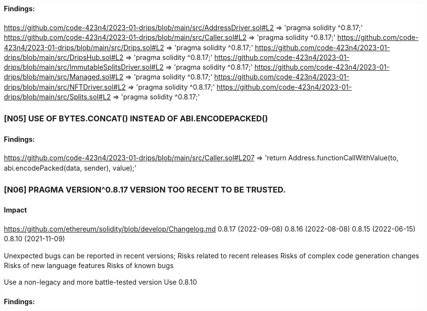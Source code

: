 
#### Findings:


https://github.com/code-423n4/2023-01-drips/blob/main/src/AddressDriver.sol#L2 => 'pragma solidity ^0.8.17;'
https://github.com/code-423n4/2023-01-drips/blob/main/src/Caller.sol#L2 => 'pragma solidity ^0.8.17;'
https://github.com/code-423n4/2023-01-drips/blob/main/src/Drips.sol#L2 => 'pragma solidity ^0.8.17;'
https://github.com/code-423n4/2023-01-drips/blob/main/src/DripsHub.sol#L2 => 'pragma solidity ^0.8.17;'
https://github.com/code-423n4/2023-01-drips/blob/main/src/ImmutableSplitsDriver.sol#L2 => 'pragma solidity ^0.8.17;'
https://github.com/code-423n4/2023-01-drips/blob/main/src/Managed.sol#L2 => 'pragma solidity ^0.8.17;'
https://github.com/code-423n4/2023-01-drips/blob/main/src/NFTDriver.sol#L2 => 'pragma solidity ^0.8.17;'
https://github.com/code-423n4/2023-01-drips/blob/main/src/Splits.sol#L2 => 'pragma solidity ^0.8.17;'



### [N05] USE OF BYTES.CONCAT() INSTEAD OF ABI.ENCODEPACKED()


#### Findings:


https://github.com/code-423n4/2023-01-drips/blob/main/src/Caller.sol#L207 => 'return Address.functionCallWithValue(to, abi.encodePacked(data, sender), value);'




### [N06] PRAGMA VERSION^0.8.17 VERSION TOO RECENT TO BE TRUSTED.

#### Impact
https://github.com/ethereum/solidity/blob/develop/Changelog.md
0.8.17 (2022-09-08)
0.8.16 (2022-08-08)
0.8.15 (2022-06-15)
0.8.10 (2021-11-09)

Unexpected bugs can be reported in recent versions;
Risks related to recent releases
Risks of complex code generation changes
Risks of new language features
Risks of known bugs

Use a non-legacy and more battle-tested version
Use 0.8.10

#### Findings:
